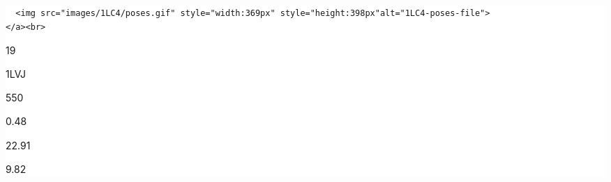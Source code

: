       <img src="images/1LC4/poses.gif" style="width:369px" style="height:398px"alt="1LC4-poses-file">
    </a><br>
  </p>
</td>
</tr>
<tr>
<td halign="center" style="word-wrap: break-word;" valign="top">
  <p> 19 </p>
</td>
  <td halign="center" style="word-wrap: break-word;" valign="top">
    <p> 1LVJ </p>
  </td>
  </td>
  <td halign="center" style="word-wrap: break-word;" valign="top">
    <p> 550 </p>
  </td>
  </td>
  <td halign="center" style="word-wrap: break-word;" valign="top">
    <p> 0.48 </p>
  </td>
  </td>
  <td halign="center" style="word-wrap: break-word;" valign="top">
    <p> 22.91 </p>
  </td>
  </td>
  <td halign="center" style="word-wrap: break-word;" valign="top">
    <p> 9.82 </p>
  </td>
  </td>
<td halign="center" style="word-wrap: break-word;" valign="top">
  <p>
    <a href="images/1LVJ/lig.svg">